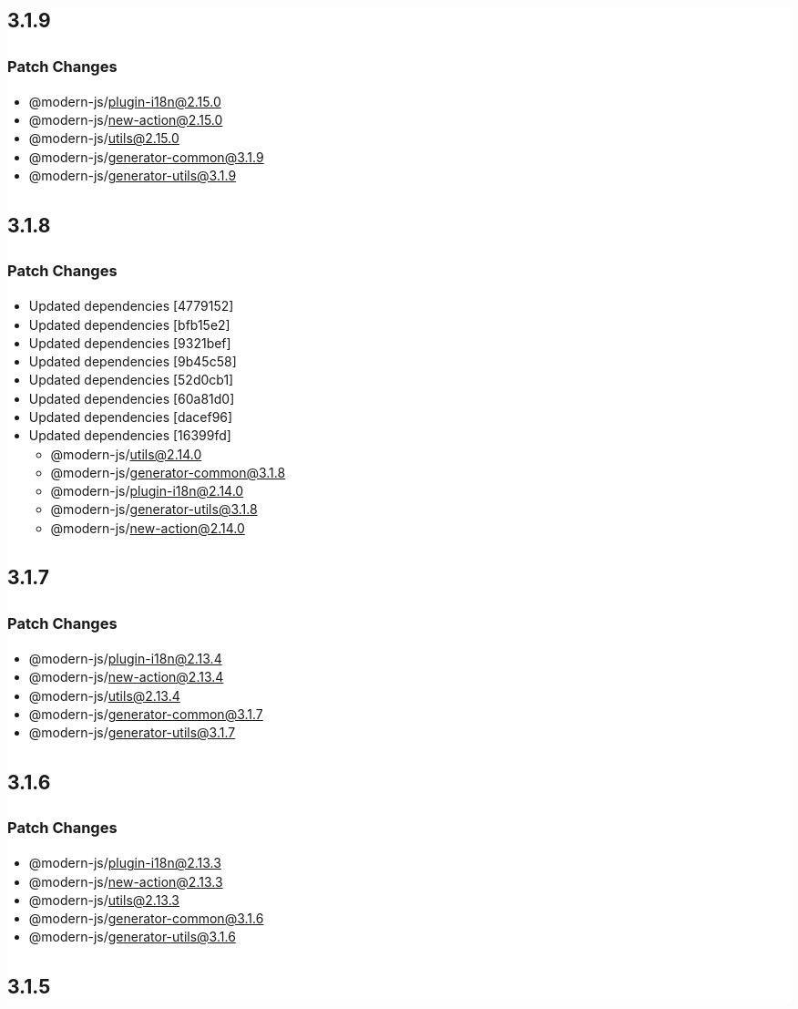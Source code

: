 ## 3.1.9

### Patch Changes

- @modern-js/plugin-i18n@2.15.0
- @modern-js/new-action@2.15.0
- @modern-js/utils@2.15.0
- @modern-js/generator-common@3.1.9
- @modern-js/generator-utils@3.1.9

## 3.1.8

### Patch Changes

- Updated dependencies [4779152]
- Updated dependencies [bfb15e2]
- Updated dependencies [9321bef]
- Updated dependencies [9b45c58]
- Updated dependencies [52d0cb1]
- Updated dependencies [60a81d0]
- Updated dependencies [dacef96]
- Updated dependencies [16399fd]
  - @modern-js/utils@2.14.0
  - @modern-js/generator-common@3.1.8
  - @modern-js/plugin-i18n@2.14.0
  - @modern-js/generator-utils@3.1.8
  - @modern-js/new-action@2.14.0

## 3.1.7

### Patch Changes

- @modern-js/plugin-i18n@2.13.4
- @modern-js/new-action@2.13.4
- @modern-js/utils@2.13.4
- @modern-js/generator-common@3.1.7
- @modern-js/generator-utils@3.1.7

## 3.1.6

### Patch Changes

- @modern-js/plugin-i18n@2.13.3
- @modern-js/new-action@2.13.3
- @modern-js/utils@2.13.3
- @modern-js/generator-common@3.1.6
- @modern-js/generator-utils@3.1.6

## 3.1.5

